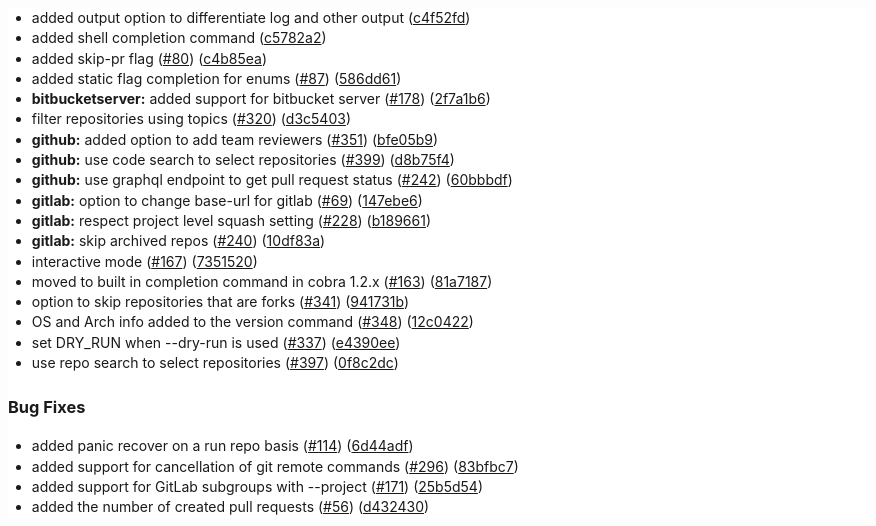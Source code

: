* added output option to differentiate log and other output ([c4f52fd](https://github.com/lindell/multi-gitter/commit/c4f52fda0153e4c3898f5b3f59ad1001a505cb52))
* added shell completion command ([c5782a2](https://github.com/lindell/multi-gitter/commit/c5782a2e377ecfc071c82c1db0a775e45215a0cc))
* added skip-pr flag ([#80](https://github.com/lindell/multi-gitter/issues/80)) ([c4b85ea](https://github.com/lindell/multi-gitter/commit/c4b85ea5606a361b13b0a6308f3cfea776f954ad))
* added static flag completion for enums ([#87](https://github.com/lindell/multi-gitter/issues/87)) ([586dd61](https://github.com/lindell/multi-gitter/commit/586dd616418affe1838b4ecfb5714458ffcafd0b))
* **bitbucketserver:** added support for bitbucket server ([#178](https://github.com/lindell/multi-gitter/issues/178)) ([2f7a1b6](https://github.com/lindell/multi-gitter/commit/2f7a1b6e313355a8aa4176cc216bd2d9ad6494a7))
* filter repositories using topics ([#320](https://github.com/lindell/multi-gitter/issues/320)) ([d3c5403](https://github.com/lindell/multi-gitter/commit/d3c54034d56f7826dfa7dbc13851b152334fbf58))
* **github:** added option to add team reviewers ([#351](https://github.com/lindell/multi-gitter/issues/351)) ([bfe05b9](https://github.com/lindell/multi-gitter/commit/bfe05b9b5c53307a8c429278b6491bafe57a2f26))
* **github:** use code search to select repositories ([#399](https://github.com/lindell/multi-gitter/issues/399)) ([d8b75f4](https://github.com/lindell/multi-gitter/commit/d8b75f4ed173c2389dcb3dd89a4213fd8ce78f42))
* **github:** use graphql endpoint to get pull request status ([#242](https://github.com/lindell/multi-gitter/issues/242)) ([60bbbdf](https://github.com/lindell/multi-gitter/commit/60bbbdf526ce6e87d0f952fdae4858e4c6954952))
* **gitlab:** option to change base-url for gitlab ([#69](https://github.com/lindell/multi-gitter/issues/69)) ([147ebe6](https://github.com/lindell/multi-gitter/commit/147ebe67d2902850f06c7575bbe8e43b0372eccd))
* **gitlab:** respect project level squash setting ([#228](https://github.com/lindell/multi-gitter/issues/228)) ([b189661](https://github.com/lindell/multi-gitter/commit/b1896610c6f4f88099848f99163984fbf4de113f))
* **gitlab:** skip archived repos ([#240](https://github.com/lindell/multi-gitter/issues/240)) ([10df83a](https://github.com/lindell/multi-gitter/commit/10df83a80e486dc7f2c8ec085c1111d8fab42cfb))
* interactive mode  ([#167](https://github.com/lindell/multi-gitter/issues/167)) ([7351520](https://github.com/lindell/multi-gitter/commit/73515206bc7201b28e0e1faef7e1009b3e5a34f9))
* moved to built in completion command in cobra 1.2.x ([#163](https://github.com/lindell/multi-gitter/issues/163)) ([81a7187](https://github.com/lindell/multi-gitter/commit/81a7187fce1ab76e6d87bdeee02b268fdb21320b))
* option to skip repositories that are forks ([#341](https://github.com/lindell/multi-gitter/issues/341)) ([941731b](https://github.com/lindell/multi-gitter/commit/941731bfc0a9a89b2abef18286a7a3b06ab5d1db))
* OS and Arch info added to the version command ([#348](https://github.com/lindell/multi-gitter/issues/348)) ([12c0422](https://github.com/lindell/multi-gitter/commit/12c04221fa678bf230a50f4a4386aebe4cfa593f))
* set DRY_RUN when --dry-run is used ([#337](https://github.com/lindell/multi-gitter/issues/337)) ([e4390ee](https://github.com/lindell/multi-gitter/commit/e4390ee8eddc8a37ea73fd5f29d3e9151221900e))
* use repo search to select repositories ([#397](https://github.com/lindell/multi-gitter/issues/397)) ([0f8c2dc](https://github.com/lindell/multi-gitter/commit/0f8c2dcceeb9b635c7405e878df608318b518de4))


### Bug Fixes

* added panic recover on a run repo basis ([#114](https://github.com/lindell/multi-gitter/issues/114)) ([6d44adf](https://github.com/lindell/multi-gitter/commit/6d44adf5ddbf3783bc4a2224c35a923ab599e7c6))
* added support for cancellation of git remote commands ([#296](https://github.com/lindell/multi-gitter/issues/296)) ([83bfbc7](https://github.com/lindell/multi-gitter/commit/83bfbc764a920ffbbedc5a80028b889391360dfd))
* added support for GitLab subgroups with --project ([#171](https://github.com/lindell/multi-gitter/issues/171)) ([25b5d54](https://github.com/lindell/multi-gitter/commit/25b5d543056909fdb1a937118989f06dd4902f80))
* added the number of created pull requests ([#56](https://github.com/lindell/multi-gitter/issues/56)) ([d432430](https://github.com/lindell/multi-gitter/commit/d4324307441ffc74002e1cb4f5c08b83f45a2781))